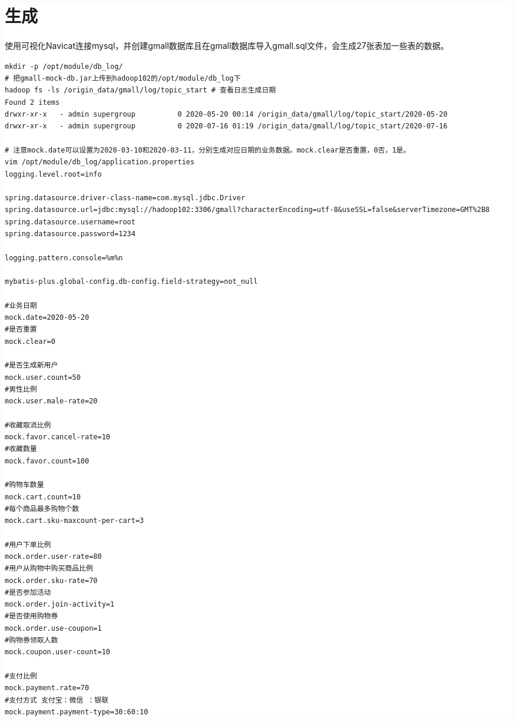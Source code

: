 # 生成

使用可视化Navicat连接mysql，并创建gmall数据库且在gmall数据库导入gmall.sql文件，会生成27张表加一些表的数据。

```
mkdir -p /opt/module/db_log/
# 把gmall-mock-db.jar上传到hadoop102的/opt/module/db_log下
hadoop fs -ls /origin_data/gmall/log/topic_start # 查看日志生成日期
Found 2 items
drwxr-xr-x   - admin supergroup          0 2020-05-20 00:14 /origin_data/gmall/log/topic_start/2020-05-20
drwxr-xr-x   - admin supergroup          0 2020-07-16 01:19 /origin_data/gmall/log/topic_start/2020-07-16

# 注意mock.date可以设置为2020-03-10和2020-03-11，分别生成对应日期的业务数据。mock.clear是否重置，0否，1是。
vim /opt/module/db_log/application.properties
logging.level.root=info

spring.datasource.driver-class-name=com.mysql.jdbc.Driver
spring.datasource.url=jdbc:mysql://hadoop102:3306/gmall?characterEncoding=utf-8&useSSL=false&serverTimezone=GMT%2B8
spring.datasource.username=root
spring.datasource.password=1234

logging.pattern.console=%m%n

mybatis-plus.global-config.db-config.field-strategy=not_null

#业务日期
mock.date=2020-05-20
#是否重置
mock.clear=0

#是否生成新用户
mock.user.count=50
#男性比例
mock.user.male-rate=20

#收藏取消比例
mock.favor.cancel-rate=10
#收藏数量
mock.favor.count=100

#购物车数量
mock.cart.count=10
#每个商品最多购物个数
mock.cart.sku-maxcount-per-cart=3

#用户下单比例
mock.order.user-rate=80
#用户从购物中购买商品比例
mock.order.sku-rate=70
#是否参加活动
mock.order.join-activity=1
#是否使用购物券
mock.order.use-coupon=1
#购物券领取人数
mock.coupon.user-count=10

#支付比例
mock.payment.rate=70
#支付方式 支付宝：微信 ：银联
mock.payment.payment-type=30:60:10
```